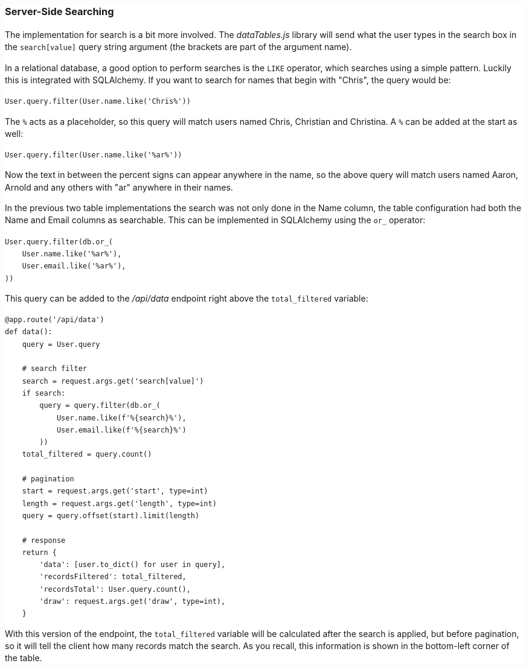 
### Server-Side Searching

The implementation for search is a bit more involved. The _dataTables.js_ library will send what the user types in the search box in the `search[value]` query string argument (the brackets are part of the argument name).

In a relational database, a good option to perform searches is the `LIKE` operator, which searches using a simple pattern. Luckily this is integrated with SQLAlchemy. If you want to search for names that begin with "Chris", the query would be:

```
User.query.filter(User.name.like('Chris%'))
```

The `%` acts as a placeholder, so this query will match users named Chris, Christian and Christina. A `%` can be added at the start as well:

```
User.query.filter(User.name.like('%ar%'))
```

Now the text in between the percent signs can appear anywhere in the name, so the above query will match users named Aaron, Arnold and any others with "ar" anywhere in their names.

In the previous two table implementations the search was not only done in the Name column, the table configuration had both the Name and Email columns as searchable. This can be implemented in SQLAlchemy using the `or_` operator:

```
User.query.filter(db.or_(
    User.name.like('%ar%'),
    User.email.like('%ar%'),
))
```

This query can be added to the _/api/data_ endpoint right above the `total_filtered` variable:

```
@app.route('/api/data')
def data():
    query = User.query

    # search filter
    search = request.args.get('search[value]')
    if search:
        query = query.filter(db.or_(
            User.name.like(f'%{search}%'),
            User.email.like(f'%{search}%')
        ))
    total_filtered = query.count()

    # pagination
    start = request.args.get('start', type=int)
    length = request.args.get('length', type=int)
    query = query.offset(start).limit(length)

    # response
    return {
        'data': [user.to_dict() for user in query],
        'recordsFiltered': total_filtered,
        'recordsTotal': User.query.count(),
        'draw': request.args.get('draw', type=int),
    }
```

With this version of the endpoint, the `total_filtered` variable will be calculated after the search is applied, but before pagination, so it will tell the client how many records match the search. As you recall, this information is shown in the bottom-left corner of the table.
